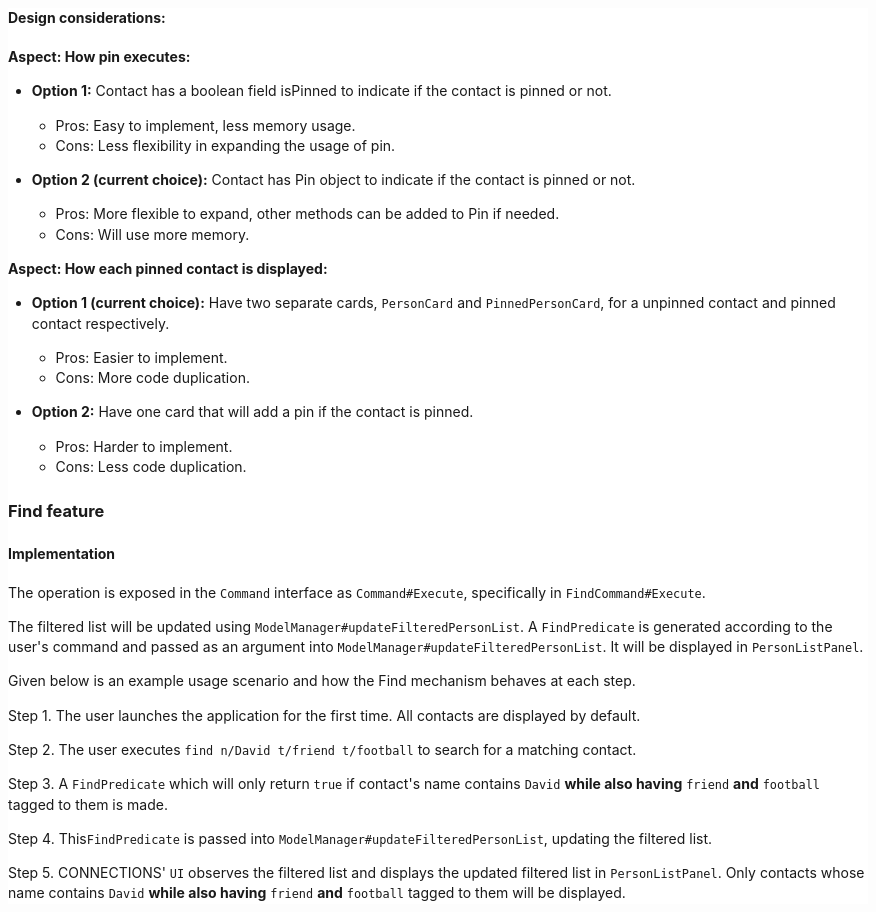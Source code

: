
<div style="page-break-before: always;"></div>

#### Design considerations:

**Aspect: How pin executes:**

* **Option 1:** Contact has a boolean field isPinned to indicate if the contact is pinned or not.
    * Pros: Easy to implement, less memory usage.
    * Cons: Less flexibility in expanding the usage of pin.

* **Option 2 (current choice):** Contact has Pin object to indicate if the contact is pinned or not.
    * Pros: More flexible to expand, other methods can be added to Pin if needed.
    * Cons: Will use more memory.

**Aspect: How each pinned contact is displayed:**

* **Option 1 (current choice):** Have two separate cards, `PersonCard` and `PinnedPersonCard`, for a unpinned contact and pinned contact respectively.
    * Pros: Easier to implement.
    * Cons: More code duplication.

* **Option 2:** Have one card that will add a pin if the contact is pinned.
    * Pros: Harder to implement.
    * Cons: Less code duplication.

<div style="page-break-before: always;"></div>

### Find feature

#### Implementation

The operation is exposed in the `Command` interface as `Command#Execute`, specifically in `FindCommand#Execute`.

The filtered list will be updated using `ModelManager#updateFilteredPersonList`. A `FindPredicate` is generated according to the user's command and passed as an argument into `ModelManager#updateFilteredPersonList`.
It will be displayed in `PersonListPanel`.

Given below is an example usage scenario and how the Find mechanism behaves at each step.

Step 1. The user launches the application for the first time. All contacts are displayed by default.

Step 2. The user executes `find n/David t/friend t/football` to search for a matching contact.

Step 3. A `FindPredicate`  which will only return `true` if contact's name contains `David` **while also having** `friend` **and**
`football` tagged to them is made.

Step 4. This`FindPredicate` is passed into `ModelManager#updateFilteredPersonList`, updating the filtered list.

Step 5. CONNECTIONS' `UI` observes the filtered list and displays the updated filtered list in `PersonListPanel`. Only contacts whose name contains `David` **while also having** `friend` **and**
`football` tagged to them will be displayed.
